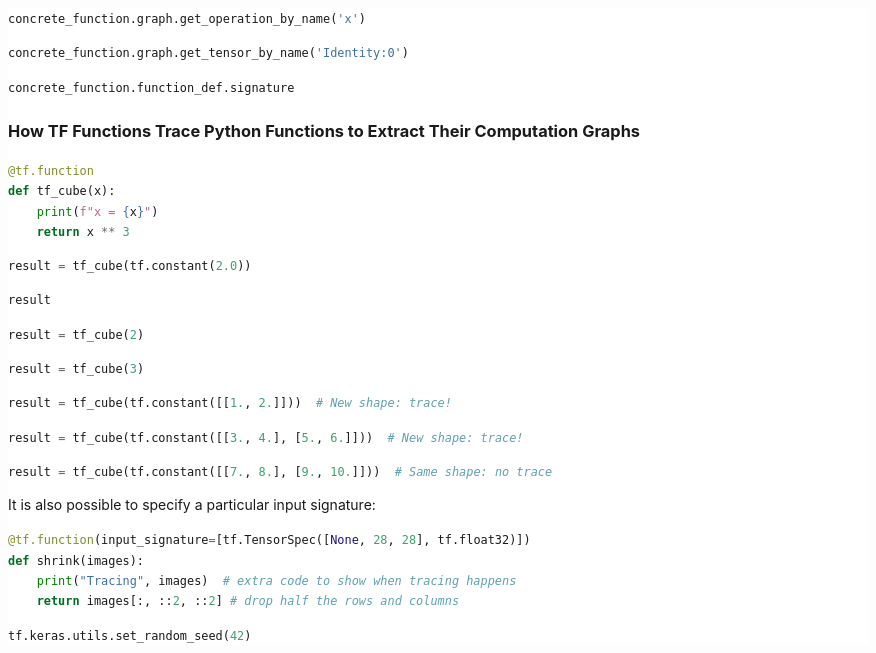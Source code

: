 ```python
concrete_function.graph.get_operation_by_name('x')
```

```python
concrete_function.graph.get_tensor_by_name('Identity:0')
```

```python
concrete_function.function_def.signature
```

### How TF Functions Trace Python Functions to Extract Their Computation Graphs

```python
@tf.function
def tf_cube(x):
    print(f"x = {x}")
    return x ** 3
```

```python
result = tf_cube(tf.constant(2.0))
```

```python
result
```

```python
result = tf_cube(2)
```

```python
result = tf_cube(3)
```

```python
result = tf_cube(tf.constant([[1., 2.]]))  # New shape: trace!
```

```python
result = tf_cube(tf.constant([[3., 4.], [5., 6.]]))  # New shape: trace!
```

```python
result = tf_cube(tf.constant([[7., 8.], [9., 10.]]))  # Same shape: no trace
```

It is also possible to specify a particular input signature:

```python
@tf.function(input_signature=[tf.TensorSpec([None, 28, 28], tf.float32)])
def shrink(images):
    print("Tracing", images)  # extra code to show when tracing happens
    return images[:, ::2, ::2] # drop half the rows and columns
```

```python
tf.keras.utils.set_random_seed(42)
```
